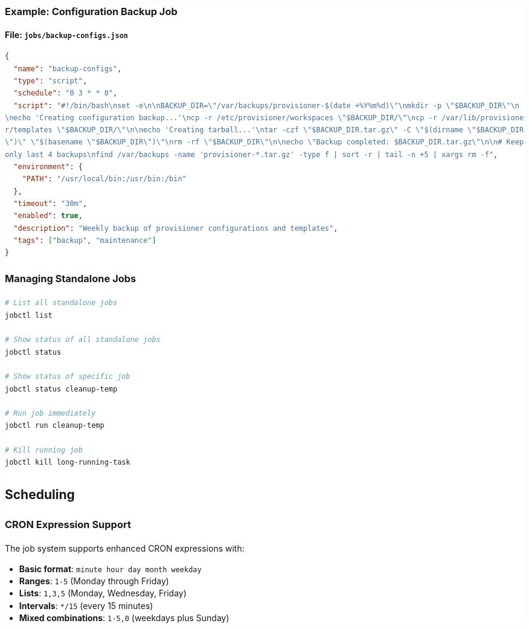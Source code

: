 ### Example: Configuration Backup Job
**File: `jobs/backup-configs.json`**
```json
{
  "name": "backup-configs",
  "type": "script",
  "schedule": "0 3 * * 0",
  "script": "#!/bin/bash\nset -e\n\nBACKUP_DIR=\"/var/backups/provisioner-$(date +%Y%m%d)\"\nmkdir -p \"$BACKUP_DIR\"\n\necho 'Creating configuration backup...'\ncp -r /etc/provisioner/workspaces \"$BACKUP_DIR/\"\ncp -r /var/lib/provisioner/templates \"$BACKUP_DIR/\"\n\necho 'Creating tarball...'\ntar -czf \"$BACKUP_DIR.tar.gz\" -C \"$(dirname \"$BACKUP_DIR\")\" \"$(basename \"$BACKUP_DIR\")\"\nrm -rf \"$BACKUP_DIR\"\n\necho \"Backup completed: $BACKUP_DIR.tar.gz\"\n\n# Keep only last 4 backups\nfind /var/backups -name 'provisioner-*.tar.gz' -type f | sort -r | tail -n +5 | xargs rm -f",
  "environment": {
    "PATH": "/usr/local/bin:/usr/bin:/bin"
  },
  "timeout": "30m",
  "enabled": true,
  "description": "Weekly backup of provisioner configurations and templates",
  "tags": ["backup", "maintenance"]
}
```

### Managing Standalone Jobs

```bash
# List all standalone jobs
jobctl list

# Show status of all standalone jobs
jobctl status

# Show status of specific job
jobctl status cleanup-temp

# Run job immediately
jobctl run cleanup-temp

# Kill running job
jobctl kill long-running-task
```

## Scheduling

### CRON Expression Support

The job system supports enhanced CRON expressions with:

- **Basic format**: `minute hour day month weekday`
- **Ranges**: `1-5` (Monday through Friday)
- **Lists**: `1,3,5` (Monday, Wednesday, Friday)
- **Intervals**: `*/15` (every 15 minutes)
- **Mixed combinations**: `1-5,0` (weekdays plus Sunday)
